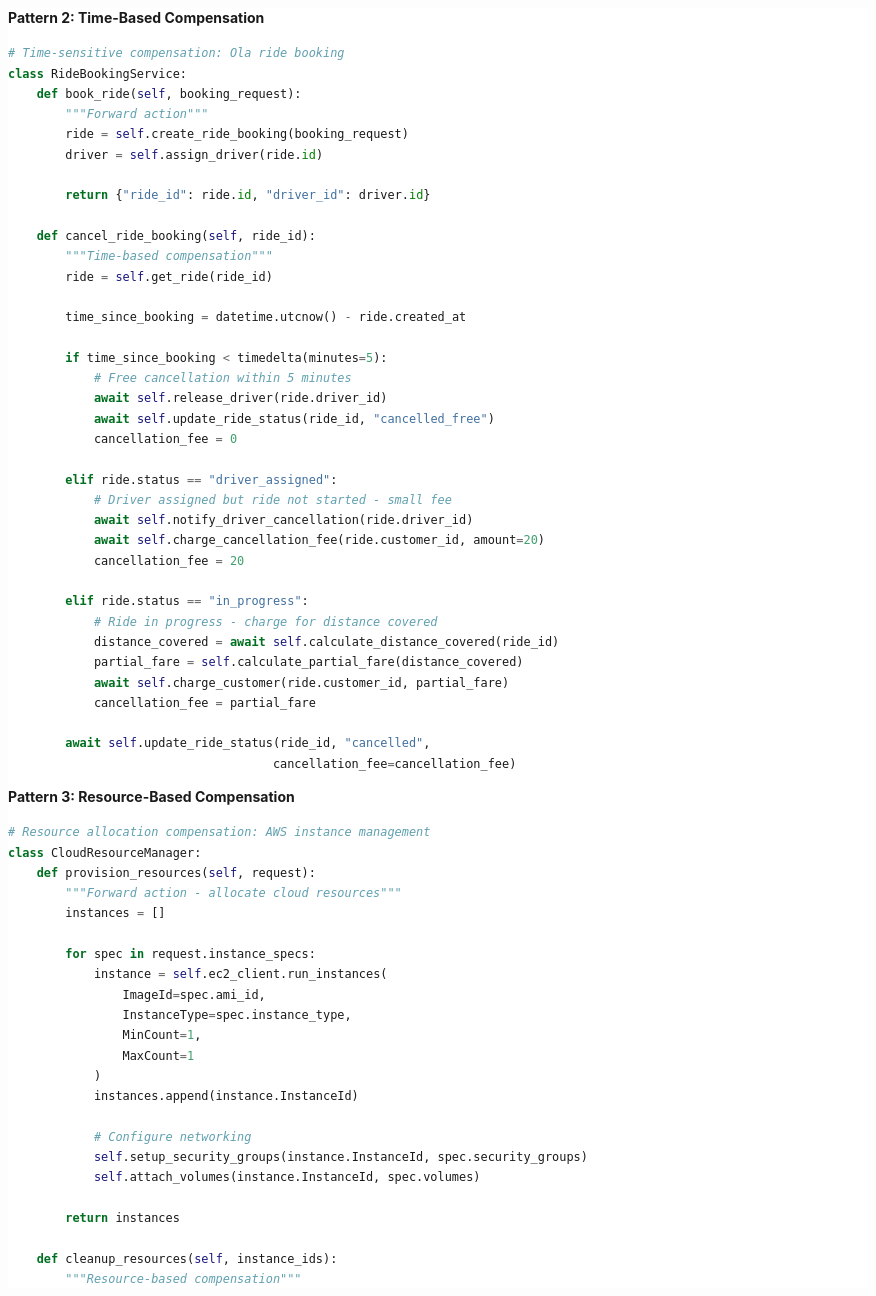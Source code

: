 **Pattern 2: Time-Based Compensation**
```python
# Time-sensitive compensation: Ola ride booking
class RideBookingService:
    def book_ride(self, booking_request):
        """Forward action"""
        ride = self.create_ride_booking(booking_request)
        driver = self.assign_driver(ride.id)
        
        return {"ride_id": ride.id, "driver_id": driver.id}
    
    def cancel_ride_booking(self, ride_id):
        """Time-based compensation"""
        ride = self.get_ride(ride_id)
        
        time_since_booking = datetime.utcnow() - ride.created_at
        
        if time_since_booking < timedelta(minutes=5):
            # Free cancellation within 5 minutes
            await self.release_driver(ride.driver_id)
            await self.update_ride_status(ride_id, "cancelled_free")
            cancellation_fee = 0
            
        elif ride.status == "driver_assigned":
            # Driver assigned but ride not started - small fee
            await self.notify_driver_cancellation(ride.driver_id)
            await self.charge_cancellation_fee(ride.customer_id, amount=20)
            cancellation_fee = 20
            
        elif ride.status == "in_progress":
            # Ride in progress - charge for distance covered
            distance_covered = await self.calculate_distance_covered(ride_id)
            partial_fare = self.calculate_partial_fare(distance_covered)
            await self.charge_customer(ride.customer_id, partial_fare)
            cancellation_fee = partial_fare
        
        await self.update_ride_status(ride_id, "cancelled", 
                                     cancellation_fee=cancellation_fee)
```

**Pattern 3: Resource-Based Compensation**
```python
# Resource allocation compensation: AWS instance management
class CloudResourceManager:
    def provision_resources(self, request):
        """Forward action - allocate cloud resources"""
        instances = []
        
        for spec in request.instance_specs:
            instance = self.ec2_client.run_instances(
                ImageId=spec.ami_id,
                InstanceType=spec.instance_type,
                MinCount=1,
                MaxCount=1
            )
            instances.append(instance.InstanceId)
            
            # Configure networking
            self.setup_security_groups(instance.InstanceId, spec.security_groups)
            self.attach_volumes(instance.InstanceId, spec.volumes)
        
        return instances
    
    def cleanup_resources(self, instance_ids):
        """Resource-based compensation"""
```